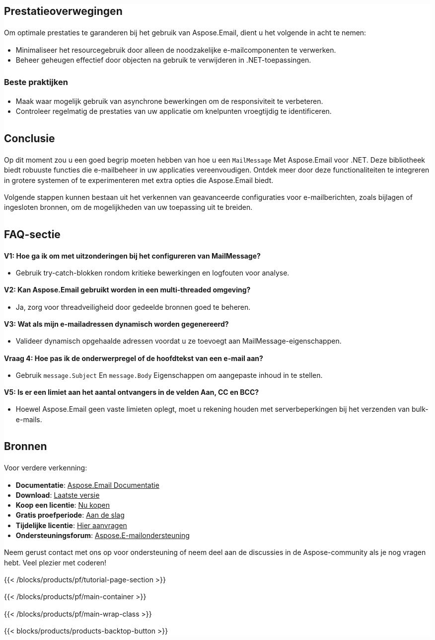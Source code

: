## Prestatieoverwegingen

Om optimale prestaties te garanderen bij het gebruik van Aspose.Email, dient u het volgende in acht te nemen:

- Minimaliseer het resourcegebruik door alleen de noodzakelijke e-mailcomponenten te verwerken.
- Beheer geheugen effectief door objecten na gebruik te verwijderen in .NET-toepassingen.

### Beste praktijken
- Maak waar mogelijk gebruik van asynchrone bewerkingen om de responsiviteit te verbeteren.
- Controleer regelmatig de prestaties van uw applicatie om knelpunten vroegtijdig te identificeren.

## Conclusie

Op dit moment zou u een goed begrip moeten hebben van hoe u een `MailMessage` Met Aspose.Email voor .NET. Deze bibliotheek biedt robuuste functies die e-mailbeheer in uw applicaties vereenvoudigen. Ontdek meer door deze functionaliteiten te integreren in grotere systemen of te experimenteren met extra opties die Aspose.Email biedt.

Volgende stappen kunnen bestaan uit het verkennen van geavanceerde configuraties voor e-mailberichten, zoals bijlagen of ingesloten bronnen, om de mogelijkheden van uw toepassing uit te breiden.

## FAQ-sectie

**V1: Hoe ga ik om met uitzonderingen bij het configureren van MailMessage?**
- Gebruik try-catch-blokken rondom kritieke bewerkingen en logfouten voor analyse.

**V2: Kan Aspose.Email gebruikt worden in een multi-threaded omgeving?**
- Ja, zorg voor threadveiligheid door gedeelde bronnen goed te beheren.

**V3: Wat als mijn e-mailadressen dynamisch worden gegenereerd?**
- Valideer dynamisch opgehaalde adressen voordat u ze toevoegt aan MailMessage-eigenschappen.

**Vraag 4: Hoe pas ik de onderwerpregel of de hoofdtekst van een e-mail aan?**
- Gebruik `message.Subject` En `message.Body` Eigenschappen om aangepaste inhoud in te stellen.

**V5: Is er een limiet aan het aantal ontvangers in de velden Aan, CC en BCC?**
- Hoewel Aspose.Email geen vaste limieten oplegt, moet u rekening houden met serverbeperkingen bij het verzenden van bulk-e-mails.

## Bronnen

Voor verdere verkenning:
- **Documentatie**: [Aspose.Email Documentatie](https://reference.aspose.com/email/net/)
- **Download**: [Laatste versie](https://releases.aspose.com/email/net/)
- **Koop een licentie**: [Nu kopen](https://purchase.aspose.com/buy)
- **Gratis proefperiode**: [Aan de slag](https://releases.aspose.com/email/net/)
- **Tijdelijke licentie**: [Hier aanvragen](https://purchase.aspose.com/temporary-license/)
- **Ondersteuningsforum**: [Aspose.E-mailondersteuning](https://forum.aspose.com/c/email/10)

Neem gerust contact met ons op voor ondersteuning of neem deel aan de discussies in de Aspose-community als je nog vragen hebt. Veel plezier met coderen!

{{< /blocks/products/pf/tutorial-page-section >}}

{{< /blocks/products/pf/main-container >}}

{{< /blocks/products/pf/main-wrap-class >}}

{{< blocks/products/products-backtop-button >}}